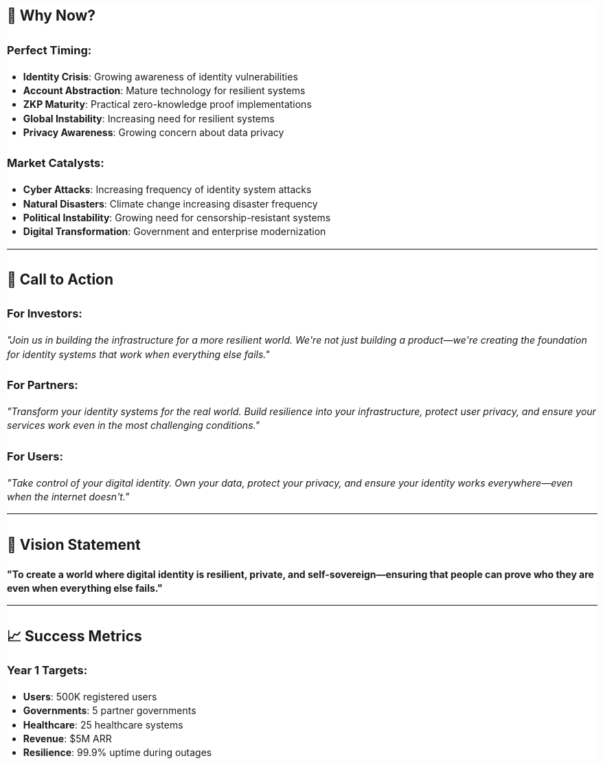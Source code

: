 
## 🚀 **Why Now?**

### **Perfect Timing:**
- **Identity Crisis**: Growing awareness of identity vulnerabilities
- **Account Abstraction**: Mature technology for resilient systems
- **ZKP Maturity**: Practical zero-knowledge proof implementations
- **Global Instability**: Increasing need for resilient systems
- **Privacy Awareness**: Growing concern about data privacy

### **Market Catalysts:**
- **Cyber Attacks**: Increasing frequency of identity system attacks
- **Natural Disasters**: Climate change increasing disaster frequency
- **Political Instability**: Growing need for censorship-resistant systems
- **Digital Transformation**: Government and enterprise modernization

---

## 🎯 **Call to Action**

### **For Investors:**
*"Join us in building the infrastructure for a more resilient world. We're not just building a product—we're creating the foundation for identity systems that work when everything else fails."*

### **For Partners:**
*"Transform your identity systems for the real world. Build resilience into your infrastructure, protect user privacy, and ensure your services work even in the most challenging conditions."*

### **For Users:**
*"Take control of your digital identity. Own your data, protect your privacy, and ensure your identity works everywhere—even when the internet doesn't."*

---

## 🌟 **Vision Statement**

**"To create a world where digital identity is resilient, private, and self-sovereign—ensuring that people can prove who they are even when everything else fails."**

---

## 📈 **Success Metrics**

### **Year 1 Targets:**
- **Users**: 500K registered users
- **Governments**: 5 partner governments
- **Healthcare**: 25 healthcare systems
- **Revenue**: $5M ARR
- **Resilience**: 99.9% uptime during outages
